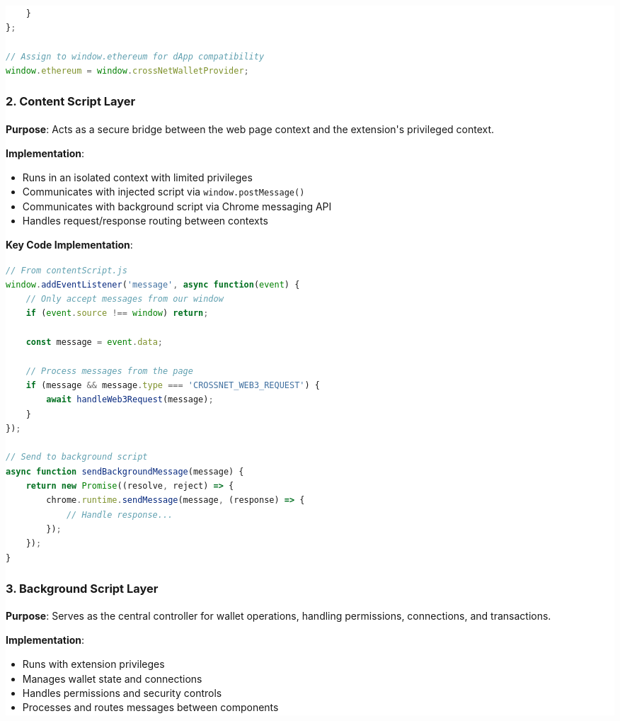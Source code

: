 ```javascript
    }
};

// Assign to window.ethereum for dApp compatibility
window.ethereum = window.crossNetWalletProvider;
```

### 2. Content Script Layer

**Purpose**: Acts as a secure bridge between the web page context and the extension's privileged context.

**Implementation**:
- Runs in an isolated context with limited privileges
- Communicates with injected script via `window.postMessage()`
- Communicates with background script via Chrome messaging API
- Handles request/response routing between contexts

**Key Code Implementation**:
```javascript
// From contentScript.js
window.addEventListener('message', async function(event) {
    // Only accept messages from our window
    if (event.source !== window) return;
    
    const message = event.data;
    
    // Process messages from the page
    if (message && message.type === 'CROSSNET_WEB3_REQUEST') {
        await handleWeb3Request(message);
    }
});

// Send to background script
async function sendBackgroundMessage(message) {
    return new Promise((resolve, reject) => {
        chrome.runtime.sendMessage(message, (response) => {
            // Handle response...
        });
    });
}
```

### 3. Background Script Layer

**Purpose**: Serves as the central controller for wallet operations, handling permissions, connections, and transactions.

**Implementation**:
- Runs with extension privileges
- Manages wallet state and connections
- Handles permissions and security controls
- Processes and routes messages between components
